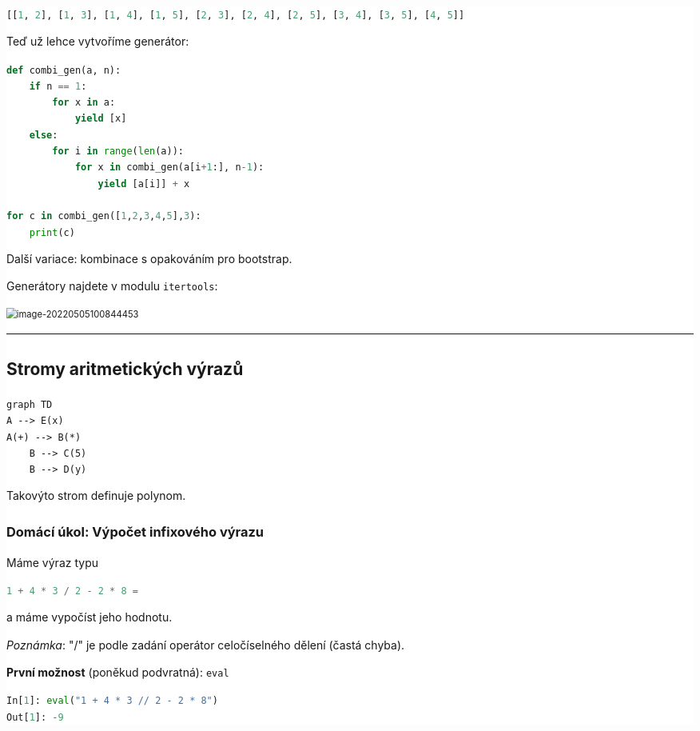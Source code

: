 ```python
[[1, 2], [1, 3], [1, 4], [1, 5], [2, 3], [2, 4], [2, 5], [3, 4], [3, 5], [4, 5]]
```

Teď už lehce vytvoříme generátor:

```python
def combi_gen(a, n):
    if n == 1:
        for x in a:
            yield [x]
    else:
        for i in range(len(a)):
            for x in combi_gen(a[i+1:], n-1):
                yield [a[i]] + x

for c in combi_gen([1,2,3,4,5],3):
    print(c)
```

Další variace: kombinace s opakováním pro bootstrap.

Generátory najdete v modulu `itertools`:

<img src="C:\Users\kvasn\AppData\Roaming\Typora\typora-user-images\image-20220505100844453.png" alt="image-20220505100844453" style="zoom:80%;" />



---

## Stromy aritmetických výrazů

```mermaid
graph TD
A --> E(x)
A(+) --> B(*)
    B --> C(5)
    B --> D(y)
```

Takovýto strom definuje polynom. 

### Domácí úkol: Výpočet infixového výrazu

Máme výraz typu 

```python
1 + 4 * 3 / 2 - 2 * 8 =
```

a máme vypočíst jeho hodnotu.

*Poznámka*: "/" je podle zadání operátor celočíselného dělení (častá chyba).

**První možnost** (poněkud podvratná): `eval`

```python
In[1]: eval("1 + 4 * 3 // 2 - 2 * 8")
Out[1]: -9
```
